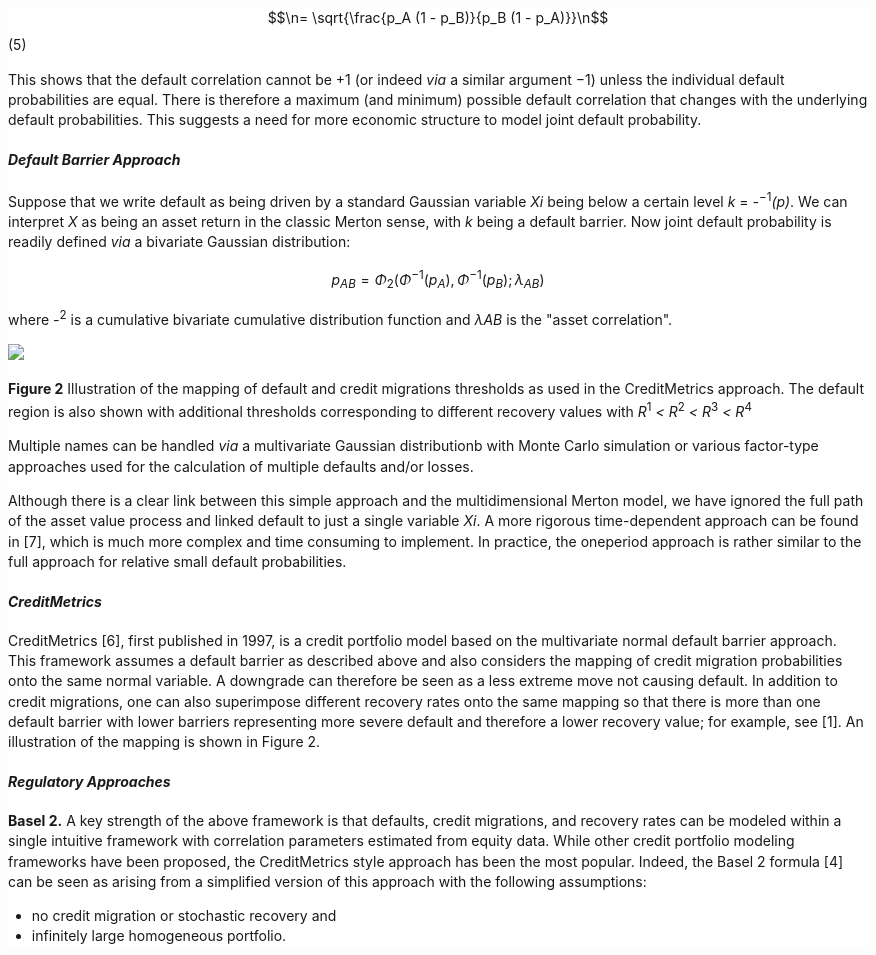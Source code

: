 $$\n= \sqrt{\frac{p_A (1 - p_B)}{p_B (1 - p_A)}}\n$$
(5)

This shows that the default correlation cannot be +1 (or indeed *via* a similar argument −1) unless the individual default probabilities are equal. There is therefore a maximum (and minimum) possible default correlation that changes with the underlying default probabilities. This suggests a need for more economic structure to model joint default probability.

#### *Default Barrier Approach*

Suppose that we write default as being driven by a standard Gaussian variable *Xi* being below a certain level *k* = *-*<sup>−</sup><sup>1</sup>*(p)*. We can interpret *X* as being an asset return in the classic Merton sense, with *k* being a default barrier. Now joint default probability is readily defined *via* a bivariate Gaussian distribution:

$$p_{AB} = \Phi_2 \left( \Phi^{-1}(p_A), \Phi^{-1}(p_B); \lambda_{AB} \right) \tag{6}$$

where *-*<sup>2</sup> is a cumulative bivariate cumulative distribution function and *λAB* is the "asset correlation".

![](_page_2_Figure_1.jpeg)

**Figure 2** Illustration of the mapping of default and credit migrations thresholds as used in the CreditMetrics approach. The default region is also shown with additional thresholds corresponding to different recovery values with *R*<sup>1</sup> *< R*<sup>2</sup> *< R*<sup>3</sup> *< R*<sup>4</sup>

Multiple names can be handled *via* a multivariate Gaussian distributionb with Monte Carlo simulation or various factor-type approaches used for the calculation of multiple defaults and/or losses.

Although there is a clear link between this simple approach and the multidimensional Merton model, we have ignored the full path of the asset value process and linked default to just a single variable *Xi*. A more rigorous time-dependent approach can be found in [7], which is much more complex and time consuming to implement. In practice, the oneperiod approach is rather similar to the full approach for relative small default probabilities.

#### *CreditMetrics*

CreditMetrics [6], first published in 1997, is a credit portfolio model based on the multivariate normal default barrier approach. This framework assumes a default barrier as described above and also considers the mapping of credit migration probabilities onto the same normal variable. A downgrade can therefore be seen as a less extreme move not causing default. In addition to credit migrations, one can also superimpose different recovery rates onto the same mapping so that there is more than one default barrier with lower barriers representing more severe default and therefore a lower recovery value; for example, see [1]. An illustration of the mapping is shown in Figure 2.

#### *Regulatory Approaches*

**Basel 2.** A key strength of the above framework is that defaults, credit migrations, and recovery rates can be modeled within a single intuitive framework with correlation parameters estimated from equity data. While other credit portfolio modeling frameworks have been proposed, the CreditMetrics style approach has been the most popular. Indeed, the Basel 2 formula [4] can be seen as arising from a simplified version of this approach with the following assumptions:

- no credit migration or stochastic recovery and
- infinitely large homogeneous portfolio.
